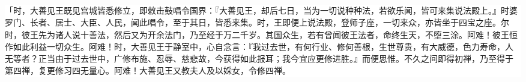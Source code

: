 「时，大善见王既见宫城皆悉修立，即敕击鼓唱令国界：『大善见王，却后七日，当为一切说种种法，若欲乐闻，皆可来集说法殿上。』时婆罗门、长者、居士、大臣、人民，闻此唱令，至于其日，皆悉来集。时，王即便上说法殿，登师子座，一切来众，亦皆坐于四宝之座。尔时，彼王先为诸人说十善法，然后又为开余法门，乃至经于万二千岁。其国众生，若有曾闻彼王法者，命终生天，不堕三涂。阿难！彼王恒作如此利益一切众生。阿难！时，大善见王于静室中，心自念言：『我过去世，有何行业、修何善根，生世尊贵，有大威德，色力寿命，人无等者？正当由于过去世中，广修布施、忍辱、慈悲故，今获得如此报耳；我今宜应更修进胜。』而便思惟。不久之间即得初禅，乃至得于第四禅，复更修习四无量心。阿难！大善见王又教夫人及以婇女，令修四禅。
